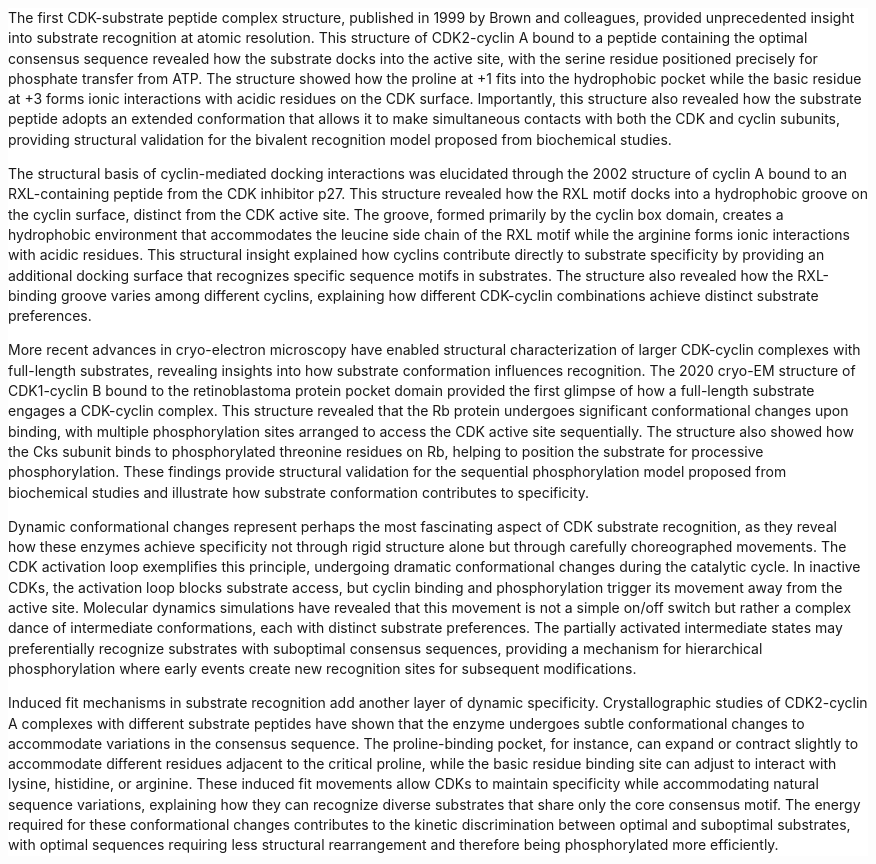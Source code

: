 The first CDK-substrate peptide complex structure, published in 1999 by Brown and colleagues, provided unprecedented insight into substrate recognition at atomic resolution. This structure of CDK2-cyclin A bound to a peptide containing the optimal consensus sequence revealed how the substrate docks into the active site, with the serine residue positioned precisely for phosphate transfer from ATP. The structure showed how the proline at +1 fits into the hydrophobic pocket while the basic residue at +3 forms ionic interactions with acidic residues on the CDK surface. Importantly, this structure also revealed how the substrate peptide adopts an extended conformation that allows it to make simultaneous contacts with both the CDK and cyclin subunits, providing structural validation for the bivalent recognition model proposed from biochemical studies.

The structural basis of cyclin-mediated docking interactions was elucidated through the 2002 structure of cyclin A bound to an RXL-containing peptide from the CDK inhibitor p27. This structure revealed how the RXL motif docks into a hydrophobic groove on the cyclin surface, distinct from the CDK active site. The groove, formed primarily by the cyclin box domain, creates a hydrophobic environment that accommodates the leucine side chain of the RXL motif while the arginine forms ionic interactions with acidic residues. This structural insight explained how cyclins contribute directly to substrate specificity by providing an additional docking surface that recognizes specific sequence motifs in substrates. The structure also revealed how the RXL-binding groove varies among different cyclins, explaining how different CDK-cyclin combinations achieve distinct substrate preferences.

More recent advances in cryo-electron microscopy have enabled structural characterization of larger CDK-cyclin complexes with full-length substrates, revealing insights into how substrate conformation influences recognition. The 2020 cryo-EM structure of CDK1-cyclin B bound to the retinoblastoma protein pocket domain provided the first glimpse of how a full-length substrate engages a CDK-cyclin complex. This structure revealed that the Rb protein undergoes significant conformational changes upon binding, with multiple phosphorylation sites arranged to access the CDK active site sequentially. The structure also showed how the Cks subunit binds to phosphorylated threonine residues on Rb, helping to position the substrate for processive phosphorylation. These findings provide structural validation for the sequential phosphorylation model proposed from biochemical studies and illustrate how substrate conformation contributes to specificity.

Dynamic conformational changes represent perhaps the most fascinating aspect of CDK substrate recognition, as they reveal how these enzymes achieve specificity not through rigid structure alone but through carefully choreographed movements. The CDK activation loop exemplifies this principle, undergoing dramatic conformational changes during the catalytic cycle. In inactive CDKs, the activation loop blocks substrate access, but cyclin binding and phosphorylation trigger its movement away from the active site. Molecular dynamics simulations have revealed that this movement is not a simple on/off switch but rather a complex dance of intermediate conformations, each with distinct substrate preferences. The partially activated intermediate states may preferentially recognize substrates with suboptimal consensus sequences, providing a mechanism for hierarchical phosphorylation where early events create new recognition sites for subsequent modifications.

Induced fit mechanisms in substrate recognition add another layer of dynamic specificity. Crystallographic studies of CDK2-cyclin A complexes with different substrate peptides have shown that the enzyme undergoes subtle conformational changes to accommodate variations in the consensus sequence. The proline-binding pocket, for instance, can expand or contract slightly to accommodate different residues adjacent to the critical proline, while the basic residue binding site can adjust to interact with lysine, histidine, or arginine. These induced fit movements allow CDKs to maintain specificity while accommodating natural sequence variations, explaining how they can recognize diverse substrates that share only the core consensus motif. The energy required for these conformational changes contributes to the kinetic discrimination between optimal and suboptimal substrates, with optimal sequences requiring less structural rearrangement and therefore being phosphorylated more efficiently.
